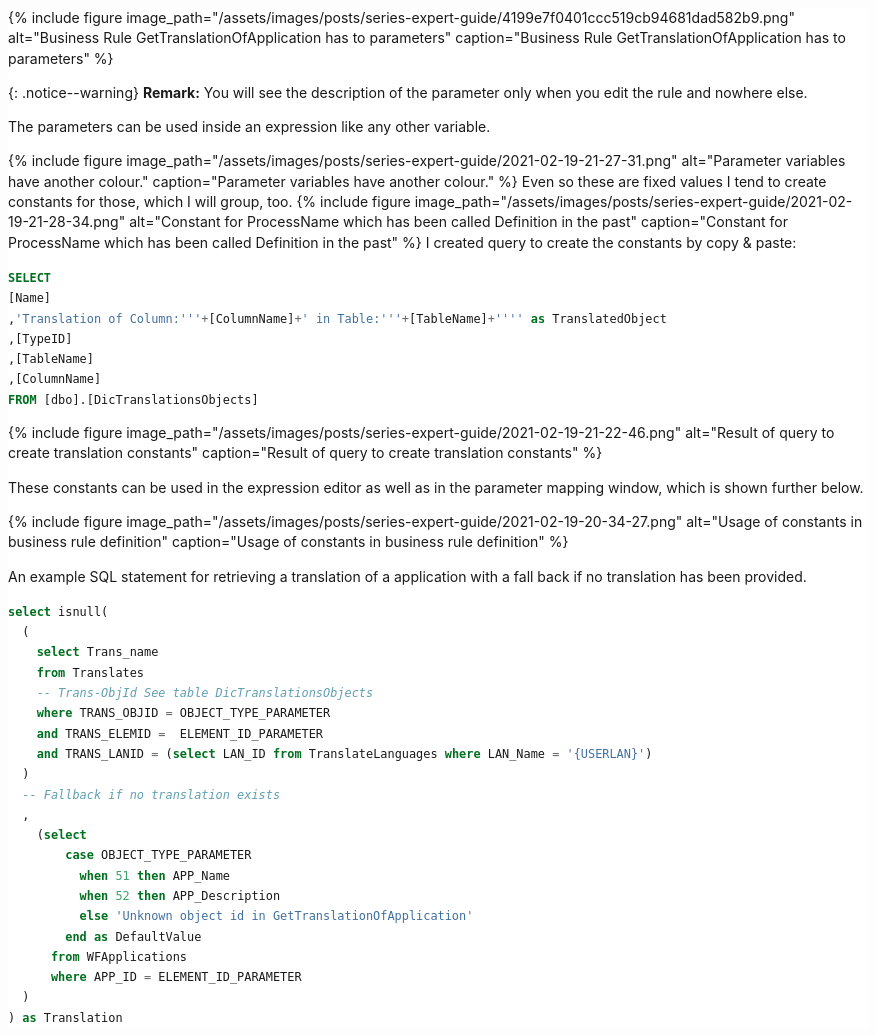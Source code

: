 {% include figure image_path="/assets/images/posts/series-expert-guide/4199e7f0401ccc519cb94681dad582b9.png" alt="Business Rule GetTranslationOfApplication has to parameters" caption="Business Rule GetTranslationOfApplication has to parameters" %}

{: .notice--warning}
**Remark:** You will see the description of the parameter only when you edit the rule and nowhere else.

The parameters can be used inside an expression like any other variable.

{% include figure image_path="/assets/images/posts/series-expert-guide/2021-02-19-21-27-31.png" alt="Parameter variables have another colour." caption="Parameter variables have another colour." %}
Even so these are fixed values I tend to
create constants for those, which I will group, too. 
{% include figure image_path="/assets/images/posts/series-expert-guide/2021-02-19-21-28-34.png" alt="Constant for ProcessName which has been called Definition in the past" caption="Constant for ProcessName which has been called Definition in the past" %}
I created query to create the constants by copy & paste:

```sql
SELECT 
[Name]
,'Translation of Column:'''+[ColumnName]+' in Table:'''+[TableName]+'''' as TranslatedObject
,[TypeID]
,[TableName]
,[ColumnName]
FROM [dbo].[DicTranslationsObjects]
```
{% include figure image_path="/assets/images/posts/series-expert-guide/2021-02-19-21-22-46.png" alt="Result of query to create translation constants" caption="Result of query to create translation constants" %}

These constants can be used
in the expression editor as well as in the parameter mapping window, which is shown further below.


{% include figure image_path="/assets/images/posts/series-expert-guide/2021-02-19-20-34-27.png" alt="Usage of constants in business rule definition" caption="Usage of constants in business rule definition" %}

An example SQL statement for retrieving a translation of a application with a fall back if no translation has been provided.
```sql
select isnull(
  (
    select Trans_name 
    from Translates
    -- Trans-ObjId See table DicTranslationsObjects
    where TRANS_OBJID = OBJECT_TYPE_PARAMETER
    and TRANS_ELEMID =  ELEMENT_ID_PARAMETER
    and TRANS_LANID = (select LAN_ID from TranslateLanguages where LAN_Name = '{USERLAN}')
  ) 
  -- Fallback if no translation exists 
  , 
    (select 
        case OBJECT_TYPE_PARAMETER 
          when 51 then APP_Name
          when 52 then APP_Description
          else 'Unknown object id in GetTranslationOfApplication'
        end as DefaultValue
      from WFApplications
      where APP_ID = ELEMENT_ID_PARAMETER
  )
) as Translation
```
